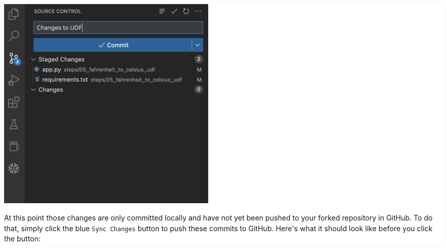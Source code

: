 <img src="assets/vs_code_repo_commit.png" width="400" />

At this point those changes are only committed locally and have not yet been pushed to your forked repository in GitHub. To do that, simply click the blue `Sync Changes` button to push these commits to GitHub. Here's what it should look like before you click the button:
